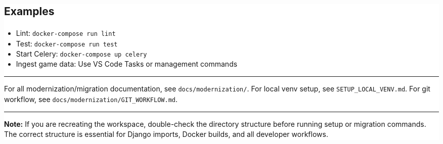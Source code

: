 ## Examples
- Lint: `docker-compose run lint`
- Test: `docker-compose run test`
- Start Celery: `docker-compose up celery`
- Ingest game data: Use VS Code Tasks or management commands

---
For all modernization/migration documentation, see `docs/modernization/`. For local venv setup, see `SETUP_LOCAL_VENV.md`. For git workflow, see `docs/modernization/GIT_WORKFLOW.md`.

---
**Note:** If you are recreating the workspace, double-check the directory structure before running setup or migration commands. The correct structure is essential for Django imports, Docker builds, and all developer workflows.
